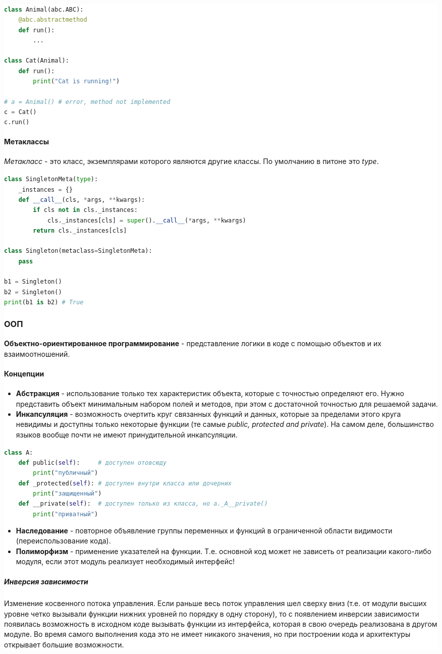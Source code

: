 ```python
class Animal(abc.ABC):
    @abc.abstractmethod
    def run():
        ...
    
class Cat(Animal):
    def run():
        print("Cat is running!")

# a = Animal() # error, method not implemented
c = Cat()
c.run()
```
#### Метаклассы
*Метакласс* - это класс, экземплярами которого являются другие классы. По умолчанию в питоне это *type*.
```python
class SingletonMeta(type):  
    _instances = {}  
    def __call__(cls, *args, **kwargs):  
        if cls not in cls._instances:  
            cls._instances[cls] = super().__call__(*args, **kwargs)  
        return cls._instances[cls]

class Singleton(metaclass=SingletonMeta):
    pass

b1 = Singleton()
b2 = Singleton()
print(b1 is b2) # True
```
### ООП
**Объектно-ориентированное программирование** - представление логики в коде с помощью объектов и их взаимоотношений.
#### Концепции
- **Абстракция** - использование только тех характеристик объекта, которые с точностью определяют его. Нужно представить объект минимальным набором полей и методов, при этом с достаточной точностью для решаемой задачи.
- **Инкапсуляция** - возможность очертить круг связанных функций и данных, которые за пределами этого круга невидимы и доступны только некоторые функции (те самые *public, protected and private*). На самом деле, большинство языков вообще почти не имеют принудительной инкапсуляции. 
```python
class A:
	def public(self):     # доступен отовсюду
		print("публичный")
	def _protected(self): # доступен внутри класса или дочерних
		print("защищенный")
	def __private(self):  # доступен только из класса, но a._A__private()
		print("приватный")
```
* **Наследование** - повторное объявление группы переменных и функций в ограниченной области видимости (переиспользование кода).
* **Полиморфизм** - применение указателей на функции. Т.е. основной код может не зависеть от реализации какого-либо модуля, если этот модуль реализует необходимый интерфейс!
##### Инверсия зависимости
Изменение косвенного потока управления.
Если раньше весь поток управления шел сверху вниз (т.е. от модули высших уровне четко вызывали функции нижних уровней по порядку в одну сторону), то с появлением инверсии зависимости появилась возможность в исходном коде вызывать функции из интерфейса, которая в свою очередь реализована в другом модуле.
Во время самого выполнения кода это не имеет никакого значения, но при построении кода и архитектуры открывает большие возможности.